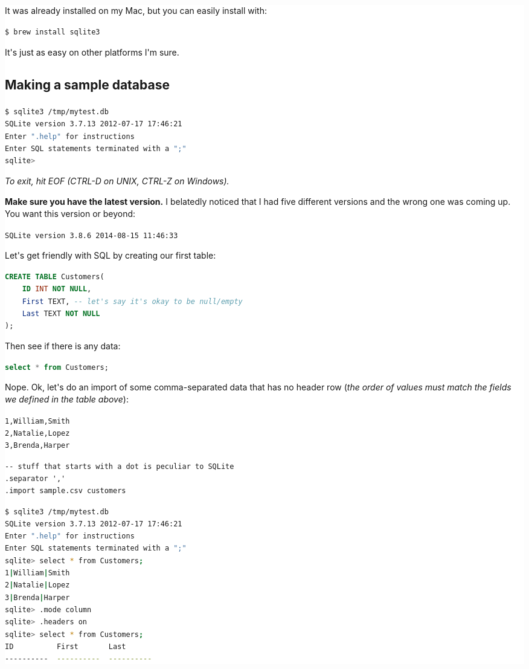 It was already installed on my Mac, but you can easily install with:

```bash
$ brew install sqlite3
```

It's just as easy on other platforms I'm sure.

## Making a sample database

```bash
$ sqlite3 /tmp/mytest.db
SQLite version 3.7.13 2012-07-17 17:46:21
Enter ".help" for instructions
Enter SQL statements terminated with a ";"
sqlite>
```

*To exit, hit EOF (CTRL-D on UNIX, CTRL-Z on Windows).*

**Make sure you have the latest version.** I belatedly noticed that I had five different versions  and the wrong one was coming up. You want this version or beyond:

```
SQLite version 3.8.6 2014-08-15 11:46:33
```

Let's get friendly with SQL by creating our first table:

```sql
CREATE TABLE Customers(
	ID INT NOT NULL,
	First TEXT, -- let's say it's okay to be null/empty
	Last TEXT NOT NULL
);
```

Then see if there is any data:

```sql
select * from Customers;
```

Nope. Ok, let's do an import of some comma-separated data that has no header row (*the order of values must match the fields we defined in the table above*):

```csv
1,William,Smith
2,Natalie,Lopez
3,Brenda,Harper
```

```
-- stuff that starts with a dot is peculiar to SQLite
.separator ','
.import sample.csv customers
```

```bash
$ sqlite3 /tmp/mytest.db
SQLite version 3.7.13 2012-07-17 17:46:21
Enter ".help" for instructions
Enter SQL statements terminated with a ";"
sqlite> select * from Customers;
1|William|Smith
2|Natalie|Lopez
3|Brenda|Harper
sqlite> .mode column
sqlite> .headers on
sqlite> select * from Customers;
ID          First       Last      
----------  ----------  ----------
```